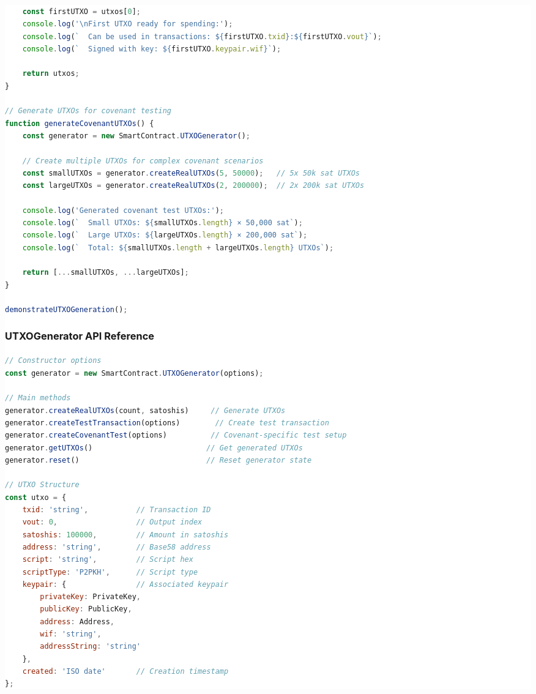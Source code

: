 ```javascript
    const firstUTXO = utxos[0];
    console.log('\nFirst UTXO ready for spending:');
    console.log(`  Can be used in transactions: ${firstUTXO.txid}:${firstUTXO.vout}`);
    console.log(`  Signed with key: ${firstUTXO.keypair.wif}`);
    
    return utxos;
}

// Generate UTXOs for covenant testing
function generateCovenantUTXOs() {
    const generator = new SmartContract.UTXOGenerator();
    
    // Create multiple UTXOs for complex covenant scenarios
    const smallUTXOs = generator.createRealUTXOs(5, 50000);   // 5x 50k sat UTXOs
    const largeUTXOs = generator.createRealUTXOs(2, 200000);  // 2x 200k sat UTXOs
    
    console.log('Generated covenant test UTXOs:');
    console.log(`  Small UTXOs: ${smallUTXOs.length} × 50,000 sat`);
    console.log(`  Large UTXOs: ${largeUTXOs.length} × 200,000 sat`);
    console.log(`  Total: ${smallUTXOs.length + largeUTXOs.length} UTXOs`);
    
    return [...smallUTXOs, ...largeUTXOs];
}

demonstrateUTXOGeneration();
```

### UTXOGenerator API Reference

```javascript
// Constructor options
const generator = new SmartContract.UTXOGenerator(options);

// Main methods
generator.createRealUTXOs(count, satoshis)     // Generate UTXOs
generator.createTestTransaction(options)        // Create test transaction
generator.createCovenantTest(options)          // Covenant-specific test setup
generator.getUTXOs()                          // Get generated UTXOs
generator.reset()                             // Reset generator state

// UTXO Structure
const utxo = {
    txid: 'string',           // Transaction ID
    vout: 0,                  // Output index  
    satoshis: 100000,         // Amount in satoshis
    address: 'string',        // Base58 address
    script: 'string',         // Script hex
    scriptType: 'P2PKH',      // Script type
    keypair: {                // Associated keypair
        privateKey: PrivateKey,
        publicKey: PublicKey,
        address: Address,
        wif: 'string',
        addressString: 'string'
    },
    created: 'ISO date'       // Creation timestamp
};
```
